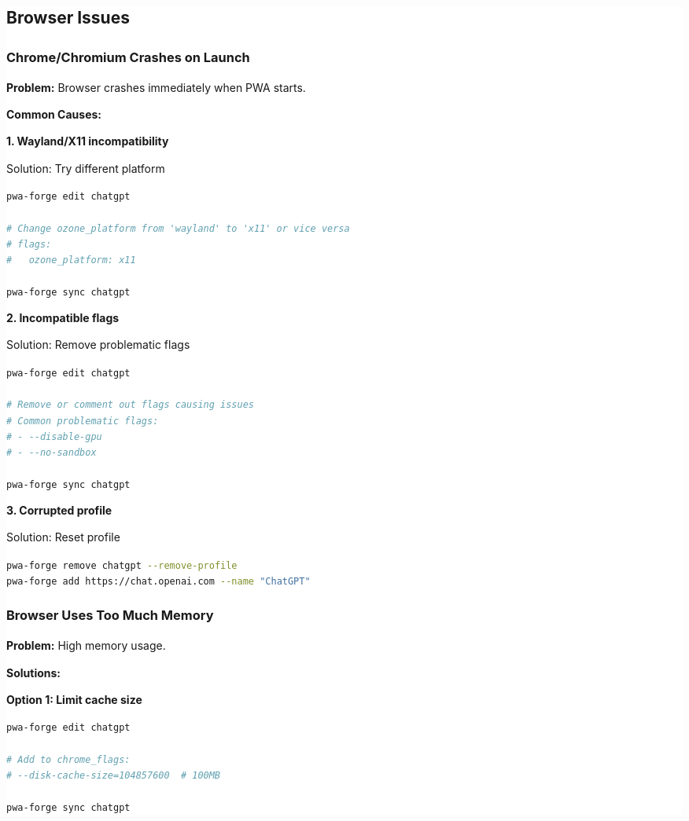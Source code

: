 ## Browser Issues

### Chrome/Chromium Crashes on Launch

**Problem:** Browser crashes immediately when PWA starts.

**Common Causes:**

**1. Wayland/X11 incompatibility**

Solution: Try different platform
```bash
pwa-forge edit chatgpt

# Change ozone_platform from 'wayland' to 'x11' or vice versa
# flags:
#   ozone_platform: x11

pwa-forge sync chatgpt
```

**2. Incompatible flags**

Solution: Remove problematic flags
```bash
pwa-forge edit chatgpt

# Remove or comment out flags causing issues
# Common problematic flags:
# - --disable-gpu
# - --no-sandbox

pwa-forge sync chatgpt
```

**3. Corrupted profile**

Solution: Reset profile
```bash
pwa-forge remove chatgpt --remove-profile
pwa-forge add https://chat.openai.com --name "ChatGPT"
```

### Browser Uses Too Much Memory

**Problem:** High memory usage.

**Solutions:**

**Option 1: Limit cache size**

```bash
pwa-forge edit chatgpt

# Add to chrome_flags:
# --disk-cache-size=104857600  # 100MB

pwa-forge sync chatgpt
```
